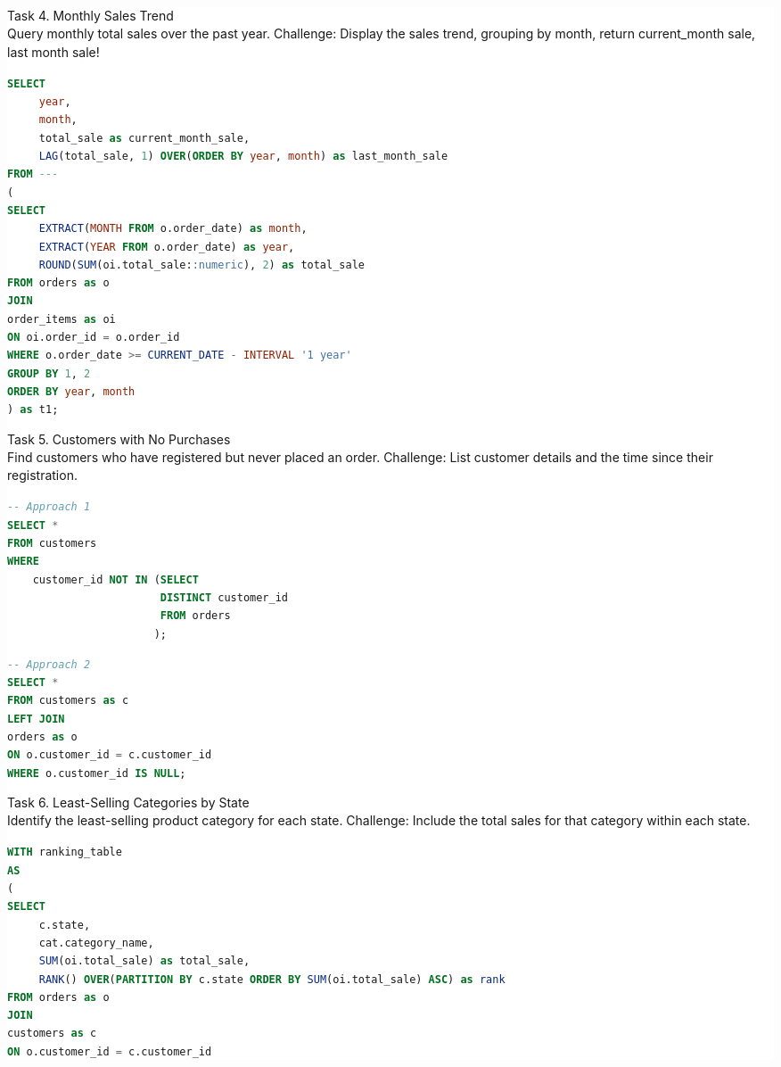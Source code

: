 Task 4. Monthly Sales Trend  
Query monthly total sales over the past year.
Challenge: Display the sales trend, grouping by month, return current_month sale, last month sale!

```sql
SELECT 
     year,
     month,
     total_sale as current_month_sale,
     LAG(total_sale, 1) OVER(ORDER BY year, month) as last_month_sale
FROM ---
(
SELECT 
     EXTRACT(MONTH FROM o.order_date) as month,
     EXTRACT(YEAR FROM o.order_date) as year,
     ROUND(SUM(oi.total_sale::numeric), 2) as total_sale
FROM orders as o
JOIN
order_items as oi
ON oi.order_id = o.order_id
WHERE o.order_date >= CURRENT_DATE - INTERVAL '1 year'
GROUP BY 1, 2
ORDER BY year, month
) as t1;
```

Task 5. Customers with No Purchases  
Find customers who have registered but never placed an order.
Challenge: List customer details and the time since their registration.

```sql
-- Approach 1
SELECT *
FROM customers
WHERE
    customer_id NOT IN (SELECT
                        DISTINCT customer_id
                        FROM orders
                       );
```
```sql
-- Approach 2
SELECT *
FROM customers as c
LEFT JOIN
orders as o
ON o.customer_id = c.customer_id
WHERE o.customer_id IS NULL;
```

Task 6. Least-Selling Categories by State  
Identify the least-selling product category for each state.
Challenge: Include the total sales for that category within each state.

```sql
WITH ranking_table
AS
(
SELECT 
     c.state,
     cat.category_name,
     SUM(oi.total_sale) as total_sale,
     RANK() OVER(PARTITION BY c.state ORDER BY SUM(oi.total_sale) ASC) as rank
FROM orders as o
JOIN 
customers as c
ON o.customer_id = c.customer_id
```